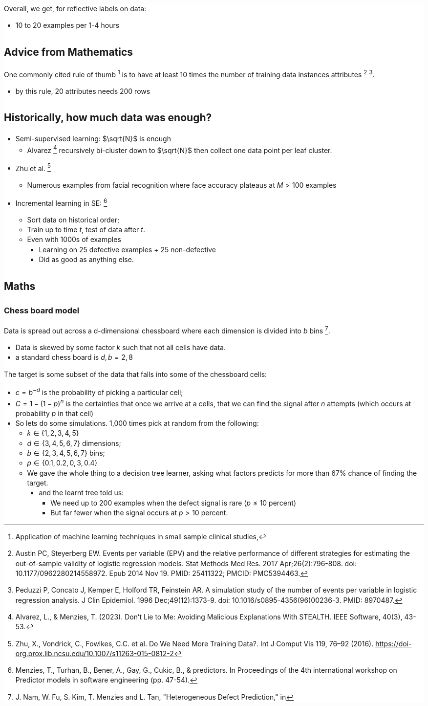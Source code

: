 [^edwards09]:  Helen M. Edwards, Sharon McDonald, S. Michelle Young,
The repertory grid technique: Its place in empirical software engineering research,
Information and Software Technology, Volume 51, Issue 4, 2009, Pages 785-798, ISSN 0950-5849,

[^king90]: Kington, Alison. "Defining Teachers' Classroom Relationships." (2009).  https://eprints.worc.ac.uk/1885/1/Kington%202009.pdf

[^easter80]: Easterby-Smith, Mark. “The Design, Analysis and Interpretation of 
Repertory Grids.” Int. J. Man Mach. Stud. 13 (1980): 3-24.

Overall, we get, for reflective labels on data:

- 10 to 20 examples per 1-4 hours

## Advice from Mathematics

One commonly cited rule of thumb [^call] is to have at least 10 times the number of training data 
instances attributes [^austin17] [^peduzzi96].

- by this rule, 20 attributes needs 200 rows

[^austin17]: Austin PC, Steyerberg EW. Events per variable (EPV) and the relative performance of different strategies for estimating the out-of-sample validity of logistic regression models. Stat Methods Med Res. 2017 Apr;26(2):796-808. doi: 10.1177/0962280214558972. Epub 2014 Nov 19. PMID: 25411322; PMCID: PMC5394463.

[^peduzzi96]: Peduzzi P, Concato J, Kemper E, Holford TR, Feinstein AR. A simulation study of the number of events per variable in logistic regression analysis. J Clin Epidemiol. 1996 Dec;49(12):1373-9. doi: 10.1016/s0895-4356(96)00236-3. PMID: 8970487.

## Historically, how much data was enough?

- Semi-supervised learning: $\sqrt{N}$ is enough
  - Alvarez [^alvarez23] recursively bi-cluster down to $\sqrt{N}$ then collect one
    data point per leaf cluster.

[^alvarez23]: Alvarez, L., & Menzies, T. (2023). Don’t Lie to Me: Avoiding Malicious Explanations With STEALTH. IEEE Software, 40(3), 43-53.

- Zhu et al. [^zhu16]
  - Numerous examples from facial recognition where face accuracy plateaus at $M> 100$ examples

- Incremental learning in SE: [^Me08]
  - Sort data on historical order;
  - Train up to time $t$, test of data after $t$.
  - Even with 1000s of examples
    - Learning on 25 defective examples + 25 non-defective
    - Did as good as anything else.

[^Me08]: Menzies, T., Turhan, B., Bener, A., Gay, G., Cukic, B., &
predictors. In Proceedings of the 4th international workshop on
Predictor models in software engineering (pp. 47-54).

[^zhu16]: Zhu, X., Vondrick, C., Fowlkes, C.C. et al. Do We Need More Training Data?. 
Int J Comput Vis 119, 76–92 (2016). https://doi-org.prox.lib.ncsu.edu/10.1007/s11263-015-0812-2

## Maths

### Chess board model

Data is spread out across a d-dimensional chessboard where each dimension
is divided into $b$ bins [^nam18].

- Data is skewed by some factor $k$ such that not all cells have data.
- a standard chess board is $d,b=2,8$

The target is some subset of the data that falls into some of the chessboard
cells:

- $c=b^{-d}$  is the probability of picking a particular cell; 
- $C=1-(1-p)^n$ is the certainties  that once we arrive at a cells, 
  that we can find the signal after $n$ attempts
  (which occurs at probability $p$ in that cell)
- So lets do some simulations. 1,000 times pick at random from the following:  
  - $k \in \{ 1, 2, 3, 4, 5\}$
  - $d \in \{ 3, 4, 5, 6, 7\}$  dimensions;
  - $b \in \{ 2 , 3, 4, 5, 6, 7\}$ bins;
  - $p \in \{0.1, 0.2, 0,3, 0.4\}$
  - We gave the whole thing to a decision tree learner, asking what factors
    predicts for more than 67% chance of finding the target.
    - and the learnt tree told us:
      - We need up to 200 examples when the defect signal is rare ($p\le 10$ 
        percent)
      - But far fewer when the signal occurs at $p > 10$ percent.


[^rahman13]: F. Rahman, D. Posnett, I. Herraiz, and P. Devanbu,
[^amasaki20]: S. Amasaki, “Cross-version defect prediction: use
[^mcintosh17]: S. McIntosh and Y. Kamei, “Are fix-inducing changes
[^nor11]: P. Norvig. (2011) The Unreasonable Effectiveness of
[^majumder21]: S. N.C., S. Majumder and T. Menzies, 
[^mri]: Recently, Ma et al. [^wei14] used evidence from neuroscience and functional MRIs to
[^wei14]: Wei Ji Ma, Masud Husain, and Paul M Bays. 2014. Changing concepts of working
[^wiedenbeck93]: Susan Wiedenbeck, Vikki Fix, and Jean Scholtz. 1993. Characteristics of the
[^miller56]: George A Miller. 1956. The magical number seven, plus or minus two: some
[^cowan01]: N. Cowan. 2001. The magical number 4 in short-term memory: a reconsideration
[^larkin80]: Jill Larkin, John McDermott, Dorothea P. Simon, and Herbert A. Simon. 1980.
[^valerdi10]: Valerdi, Ricardo. "Heuristics for systems engineering cost estimation." IEEE Systems Journal 5.1 (2010): 91-98.
[^hamlet80]: Hamlet, Richard G. "Probable correctness theory." Information processing letters 25.1 (1987): 17-25.
[^call]:  Application of machine learning techniques in small sample clinical studies, 
[^nam18]: J. Nam, W. Fu, S. Kim, T. Menzies and L. Tan, "Heterogeneous Defect Prediction," in 